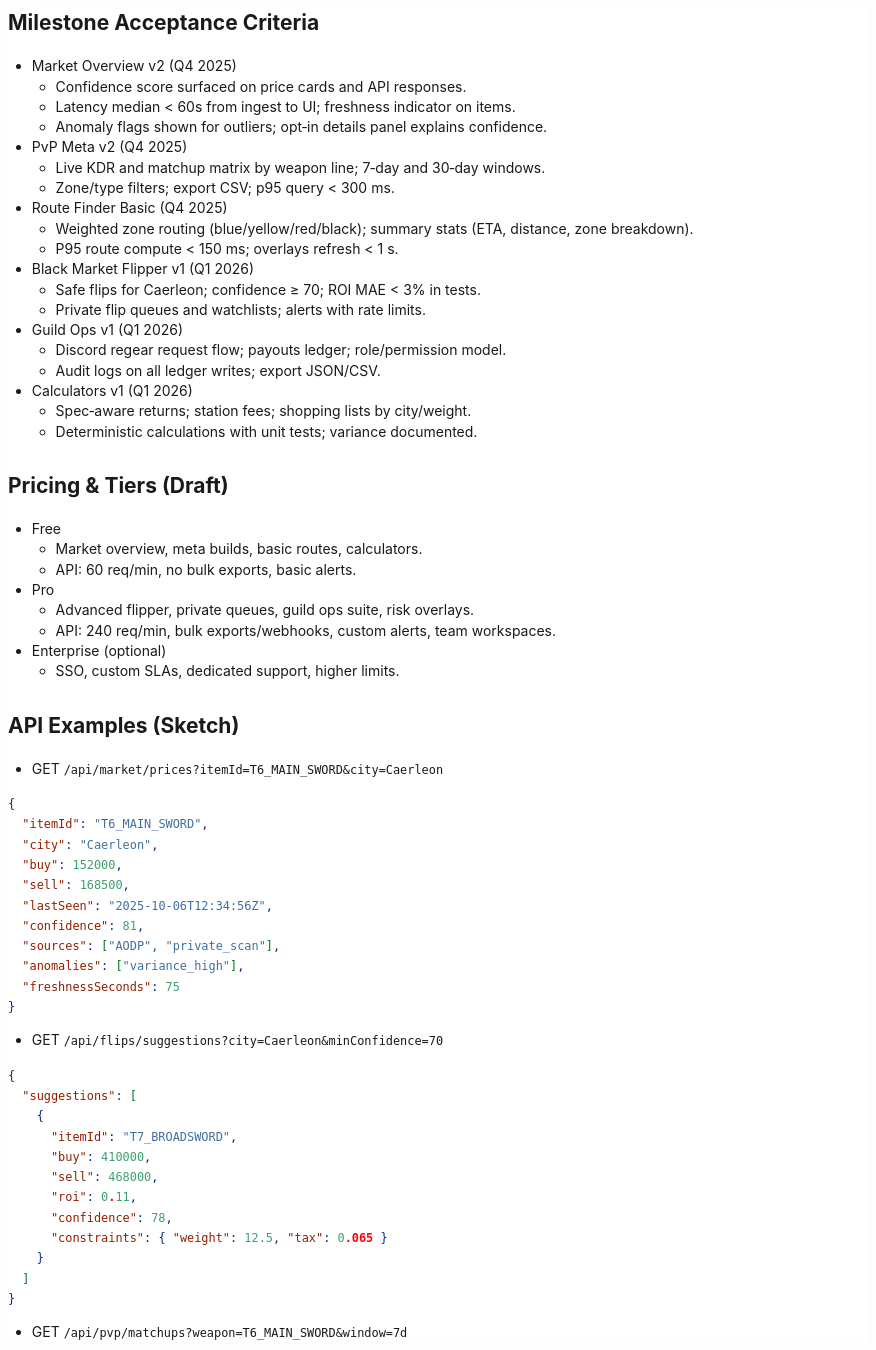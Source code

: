 ## Milestone Acceptance Criteria
- Market Overview v2 (Q4 2025)
  - Confidence score surfaced on price cards and API responses.
  - Latency median < 60s from ingest to UI; freshness indicator on items.
  - Anomaly flags shown for outliers; opt‑in details panel explains confidence.
- PvP Meta v2 (Q4 2025)
  - Live KDR and matchup matrix by weapon line; 7‑day and 30‑day windows.
  - Zone/type filters; export CSV; p95 query < 300 ms.
- Route Finder Basic (Q4 2025)
  - Weighted zone routing (blue/yellow/red/black); summary stats (ETA, distance, zone breakdown).
  - P95 route compute < 150 ms; overlays refresh < 1 s.
- Black Market Flipper v1 (Q1 2026)
  - Safe flips for Caerleon; confidence ≥ 70; ROI MAE < 3% in tests.
  - Private flip queues and watchlists; alerts with rate limits.
- Guild Ops v1 (Q1 2026)
  - Discord regear request flow; payouts ledger; role/permission model.
  - Audit logs on all ledger writes; export JSON/CSV.
- Calculators v1 (Q1 2026)
  - Spec‑aware returns; station fees; shopping lists by city/weight.
  - Deterministic calculations with unit tests; variance documented.

## Pricing & Tiers (Draft)
- Free
  - Market overview, meta builds, basic routes, calculators.
  - API: 60 req/min, no bulk exports, basic alerts.
- Pro
  - Advanced flipper, private queues, guild ops suite, risk overlays.
  - API: 240 req/min, bulk exports/webhooks, custom alerts, team workspaces.
- Enterprise (optional)
  - SSO, custom SLAs, dedicated support, higher limits.

## API Examples (Sketch)
- GET `/api/market/prices?itemId=T6_MAIN_SWORD&city=Caerleon`
```json
{
  "itemId": "T6_MAIN_SWORD",
  "city": "Caerleon",
  "buy": 152000,
  "sell": 168500,
  "lastSeen": "2025-10-06T12:34:56Z",
  "confidence": 81,
  "sources": ["AODP", "private_scan"],
  "anomalies": ["variance_high"],
  "freshnessSeconds": 75
}
```
- GET `/api/flips/suggestions?city=Caerleon&minConfidence=70`
```json
{
  "suggestions": [
    {
      "itemId": "T7_BROADSWORD",
      "buy": 410000,
      "sell": 468000,
      "roi": 0.11,
      "confidence": 78,
      "constraints": { "weight": 12.5, "tax": 0.065 }
    }
  ]
}
```
- GET `/api/pvp/matchups?weapon=T6_MAIN_SWORD&window=7d`